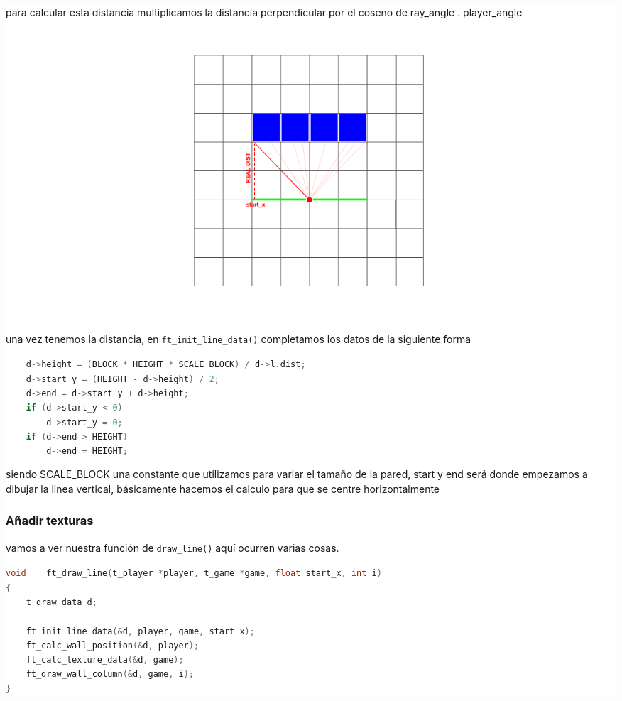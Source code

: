 para calcular esta distancia multiplicamos la distancia perpendicular por el coseno de ray_angle . player_angle


<p align="center">
  <img src="https://github.com/Nachopuerto95/cub3d/blob/main/img/0RAY_CORRECTION.png" alt="Captura de Cub3D" width="400"/>
</p>

una vez tenemos la distancia, en `ft_init_line_data()` completamos los datos de la siguiente forma

```c
	d->height = (BLOCK * HEIGHT * SCALE_BLOCK) / d->l.dist;
	d->start_y = (HEIGHT - d->height) / 2;
	d->end = d->start_y + d->height;
	if (d->start_y < 0)
		d->start_y = 0;
	if (d->end > HEIGHT)
		d->end = HEIGHT;
```

siendo SCALE_BLOCK una constante que utilizamos para variar el tamaño de la pared,
start y end será donde empezamos a dibujar la linea vertical, básicamente hacemos el calculo para que se centre horizontalmente

### Añadir texturas

vamos a ver nuestra función de `draw_line()` aquí ocurren varias cosas.

```c
void	ft_draw_line(t_player *player, t_game *game, float start_x, int i)
{
	t_draw_data	d;

	ft_init_line_data(&d, player, game, start_x);
	ft_calc_wall_position(&d, player);
	ft_calc_texture_data(&d, game);
	ft_draw_wall_column(&d, game, i);
}
```
